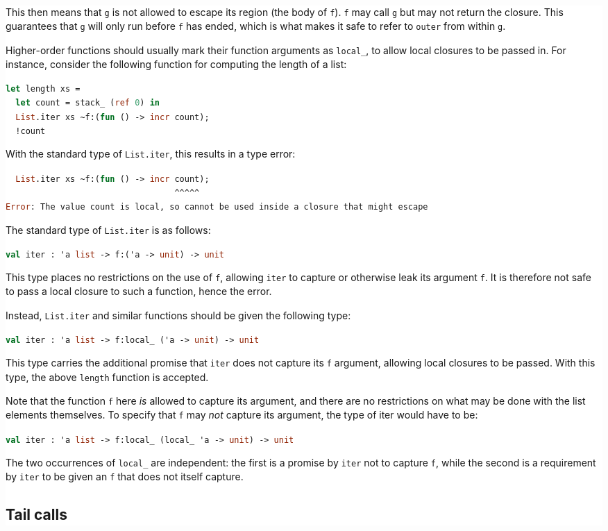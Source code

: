 This then means that `g` is not allowed to escape its region (the body of
`f`). `f` may call `g` but may not return the closure. This guarantees that `g`
will only run before `f` has ended, which is what makes it safe to refer to
`outer` from within `g`.

Higher-order functions should usually mark their function arguments as
`local_`, to allow local closures to be passed in. For instance, consider the
following function for computing the length of a list:

```ocaml
let length xs =
  let count = stack_ (ref 0) in
  List.iter xs ~f:(fun () -> incr count);
  !count
```

With the standard type of `List.iter`, this results in a type error:

```ocaml
  List.iter xs ~f:(fun () -> incr count);
                                  ^^^^^
Error: The value count is local, so cannot be used inside a closure that might escape
```

The standard type of `List.iter` is as follows:

```ocaml
val iter : 'a list -> f:('a -> unit) -> unit
```

This type places no restrictions on the use of `f`, allowing `iter` to capture
or otherwise leak its argument `f`. It is therefore not safe to pass a local
closure to such a function, hence the error.

Instead, `List.iter` and similar functions should be given the following type:

```ocaml
val iter : 'a list -> f:local_ ('a -> unit) -> unit
```

This type carries the additional promise that `iter` does not capture its `f`
argument, allowing local closures to be passed. With this type, the above
`length` function is accepted.

Note that the function `f` here _is_ allowed to capture its argument,
and there are no restrictions on what may be done with the list
elements themselves. To specify that `f` may _not_ capture its
argument, the type of iter would have to be:

```ocaml
val iter : 'a list -> f:local_ (local_ 'a -> unit) -> unit
```

The two occurrences of `local_` are independent: the first is a promise
by `iter` not to capture `f`, while the second is a requirement by
`iter` to be given an `f` that does not itself capture.



## Tail calls
